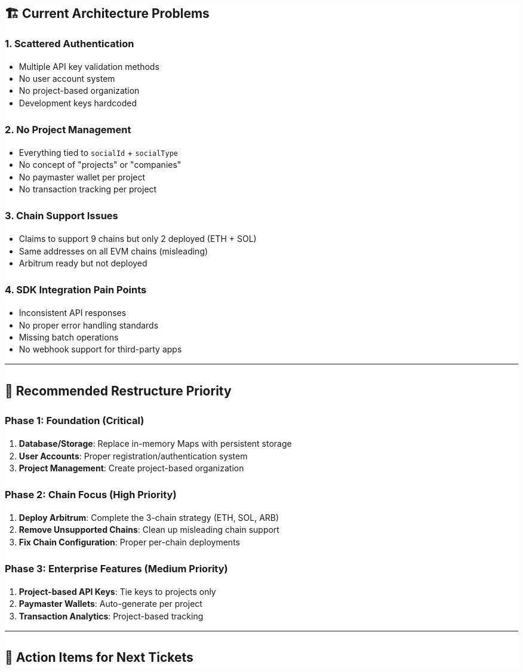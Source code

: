
## 🏗️ Current Architecture Problems

### **1. Scattered Authentication**
- Multiple API key validation methods
- No user account system
- No project-based organization
- Development keys hardcoded

### **2. No Project Management**
- Everything tied to `socialId` + `socialType`
- No concept of "projects" or "companies"
- No paymaster wallet per project
- No transaction tracking per project

### **3. Chain Support Issues**
- Claims to support 9 chains but only 2 deployed (ETH + SOL)
- Same addresses on all EVM chains (misleading)
- Arbitrum ready but not deployed

### **4. SDK Integration Pain Points**
- Inconsistent API responses
- No proper error handling standards
- Missing batch operations
- No webhook support for third-party apps

---

## 🎯 Recommended Restructure Priority

### **Phase 1: Foundation** (Critical)
1. **Database/Storage**: Replace in-memory Maps with persistent storage
2. **User Accounts**: Proper registration/authentication system
3. **Project Management**: Create project-based organization

### **Phase 2: Chain Focus** (High Priority)  
1. **Deploy Arbitrum**: Complete the 3-chain strategy (ETH, SOL, ARB)
2. **Remove Unsupported Chains**: Clean up misleading chain support
3. **Fix Chain Configuration**: Proper per-chain deployments

### **Phase 3: Enterprise Features** (Medium Priority)
1. **Project-based API Keys**: Tie keys to projects only
2. **Paymaster Wallets**: Auto-generate per project
3. **Transaction Analytics**: Project-based tracking

---

## 📝 Action Items for Next Tickets
